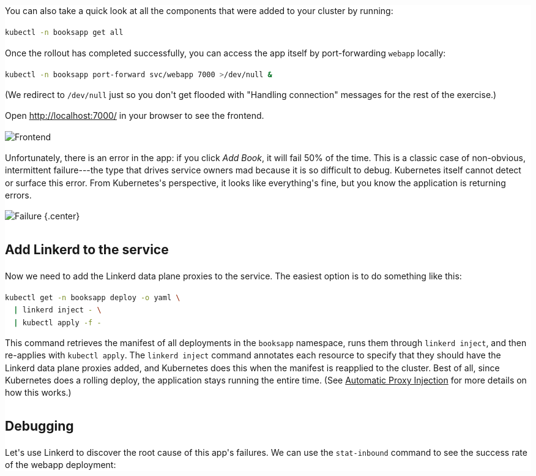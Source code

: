 You can also take a quick look at all the components that were added to your
cluster by running:

```bash
kubectl -n booksapp get all
```

Once the rollout has completed successfully, you can access the app itself by
port-forwarding `webapp` locally:

```bash
kubectl -n booksapp port-forward svc/webapp 7000 >/dev/null &
```

(We redirect to `/dev/null` just so you don't get flooded with "Handling
connection" messages for the rest of the exercise.)

Open [http://localhost:7000/](http://localhost:7000/) in your browser to see the
frontend.

![Frontend](/docs/images/books/frontend.png "Frontend")

Unfortunately, there is an error in the app: if you click *Add Book*, it will
fail 50% of the time. This is a classic case of non-obvious, intermittent
failure---the type that drives service owners mad because it is so difficult to
debug. Kubernetes itself cannot detect or surface this error. From Kubernetes's
perspective, it looks like everything's fine, but you know the application is
returning errors.

![Failure](/docs/images/books/failure.png "Failure")
{.center}

## Add Linkerd to the service

Now we need to add the Linkerd data plane proxies to the service. The easiest
option is to do something like this:

```bash
kubectl get -n booksapp deploy -o yaml \
  | linkerd inject - \
  | kubectl apply -f -
```

This command retrieves the manifest of all deployments in the `booksapp`
namespace, runs them through `linkerd inject`, and then re-applies with
`kubectl apply`. The `linkerd inject` command annotates each resource to
specify that they should have the Linkerd data plane proxies added, and
Kubernetes does this when the manifest is reapplied to the cluster. Best of
all, since Kubernetes does a rolling deploy, the application stays running the
entire time. (See [Automatic Proxy Injection](../features/proxy-injection/) for
more details on how this works.)

## Debugging

Let's use Linkerd to discover the root cause of this app's failures. We can use
the `stat-inbound` command to see the success rate of the webapp deployment:
